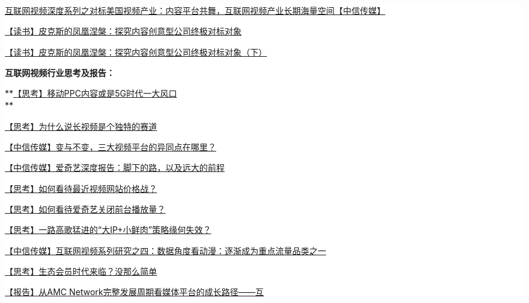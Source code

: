 [互联网视频深度系列之对标美国视频产业：内容平台共舞，互联网视频产业长期海量空间【中信传媒】](http://mp.weixin.qq.com/s?__biz=MzA3NDExMjE0OA==&mid=2652907759&idx=1&sn=7290c2258ed194939de65b1787284d2b&chksm=84d04514b3a7cc028138463f5833a83e8f35751b95cb4e8a056e8cbdddbd8dd3bee5a56504b4&scene=21#wechat_redirect)

[【读书】皮克斯的凤凰涅槃：探究内容创意型公司终极对标对象](http://mp.weixin.qq.com/s?__biz=MzUzOTYzODI0MQ==&mid=2247483742&idx=1&sn=9c9db56e2e98323c507d17405c1ea75f&chksm=fac421d0cdb3a8c6737b30f55ec8da317d204c792ed1749e9b651bf2e63e8b5b7b286a157abe&scene=21#wechat_redirect)  

[【读书】皮克斯的凤凰涅槃：探究内容创意型公司终极对标对象（下）](http://mp.weixin.qq.com/s?__biz=MzUzOTYzODI0MQ==&mid=2247483753&idx=1&sn=786c7cd4560bf10ac31b6a23a7ffcfd4&chksm=fac421e7cdb3a8f1d86a37c92e12c1a7bb1f8e02d030d69d671bf11edb1707ea40a5c95da957&scene=21#wechat_redirect)  

**互联网视频行业思考及报告：**

**[【思考】移动PPC内容或是5G时代一大风口](http://mp.weixin.qq.com/s?__biz=MzUzOTYzODI0MQ==&mid=2247483978&idx=1&sn=8d559431e65e8819bf704ce5b5078254&chksm=fac422c4cdb3abd2c47080bb72d6114cc80e4a16f6a5f04241228da1a5049e296db6052225b4&scene=21#wechat_redirect)  
**

[【思考】为什么说长视频是个独特的赛道](http://mp.weixin.qq.com/s?__biz=MzUzOTYzODI0MQ==&mid=2247483818&idx=1&sn=56b148d0a71aac564ac9a27cae625312&chksm=fac42124cdb3a832ee495f2c1634d6850deec2526355f893615e9afe1a561f370958f862eb49&scene=21#wechat_redirect)  

[【中信传媒】变与不变，三大视频平台的异同点在哪里？](http://mp.weixin.qq.com/s?__biz=MzA3NDExMjE0OA==&mid=2652908244&idx=1&sn=d26392f28b51a8f2ebeb3c5996d894f9&chksm=84d0472fb3a7ce399c09f5de98a4fcbcee77cd3c831c2f2042e186e76184cce09769d56fa7a0&scene=21#wechat_redirect)  

[【中信传媒】爱奇艺深度报告：脚下的路，以及远大的前程](http://mp.weixin.qq.com/s?__biz=MzA3NDExMjE0OA==&mid=2652908186&idx=1&sn=4e60b9c1d5680b8f865e1780d16117f2&chksm=84d04761b3a7ce77b4790086384990add5cf1d6bce728ab476924d7dc056afc56953091091cc&scene=21#wechat_redirect)

[【思考】如何看待最近视频网站价格战？](http://mp.weixin.qq.com/s?__biz=MzUzOTYzODI0MQ==&mid=2247483829&idx=1&sn=63650ec75508853ee9578d410f7a5ee4&chksm=fac4213bcdb3a82df961c43e5a7ae1a0cd3dbb8d1770ebb284cf3970692e8294d690e8e0bce6&scene=21#wechat_redirect)

[【思考】如何看待爱奇艺关闭前台播放量？](http://mp.weixin.qq.com/s?__biz=MzUzOTYzODI0MQ==&mid=2247483865&idx=1&sn=023bfa98ec8bc05e23bc6022ec33b6cb&chksm=fac42157cdb3a841d2a20c4b9ab49656ccdc529f1299285950ccc5a285747d367b33037cf6a5&scene=21#wechat_redirect)  

[【思考】一路高歌猛进的“大IP+小鲜肉”策略缘何失效？](http://mp.weixin.qq.com/s?__biz=MzUzOTYzODI0MQ==&mid=2247483873&idx=1&sn=3782bf414d70d647c9eb1d84b19ddea2&chksm=fac4216fcdb3a87918ba50a0919022b4a6086b0b25772fc2ee5c22e2dfc86be2272c2cb3e614&scene=21#wechat_redirect)  

[【中信传媒】互联网视频系列研究之四：数据角度看动漫：逐渐成为重点流量品类之一](http://mp.weixin.qq.com/s?__biz=MzA3NDExMjE0OA==&mid=2652908615&idx=1&sn=c50d35fe4257bcfdec6ccb18e546c12a&chksm=84d041bcb3a7c8aa4b3743aea47f1b494913766c29b39499eb48451c6a0dce1e3623f1426c15&scene=21#wechat_redirect)

[【思考】生态会员时代来临？没那么简单](http://mp.weixin.qq.com/s?__biz=MzUzOTYzODI0MQ==&mid=2247483883&idx=1&sn=2b3fc28acf82d549dbf040a3af8c26b1&chksm=fac42165cdb3a873a25c118e0730c69fd61cabe1eea654834c67a386700adcb4b23757e12a1c&scene=21#wechat_redirect)

[【报告】从AMC Network完整发展周期看媒体平台的成长路径——互](http://mp.weixin.qq.com/s?__biz=MzUzOTYzODI0MQ==&mid=2247483966&idx=1&sn=1ed1d25688a1313f7f89ed51f20665a0&chksm=fac422b0cdb3aba61035ec1938f28fe32cd74fa3f33c9736e288446c0d999d674c0181cb7231&scene=21#wechat_redirect)


